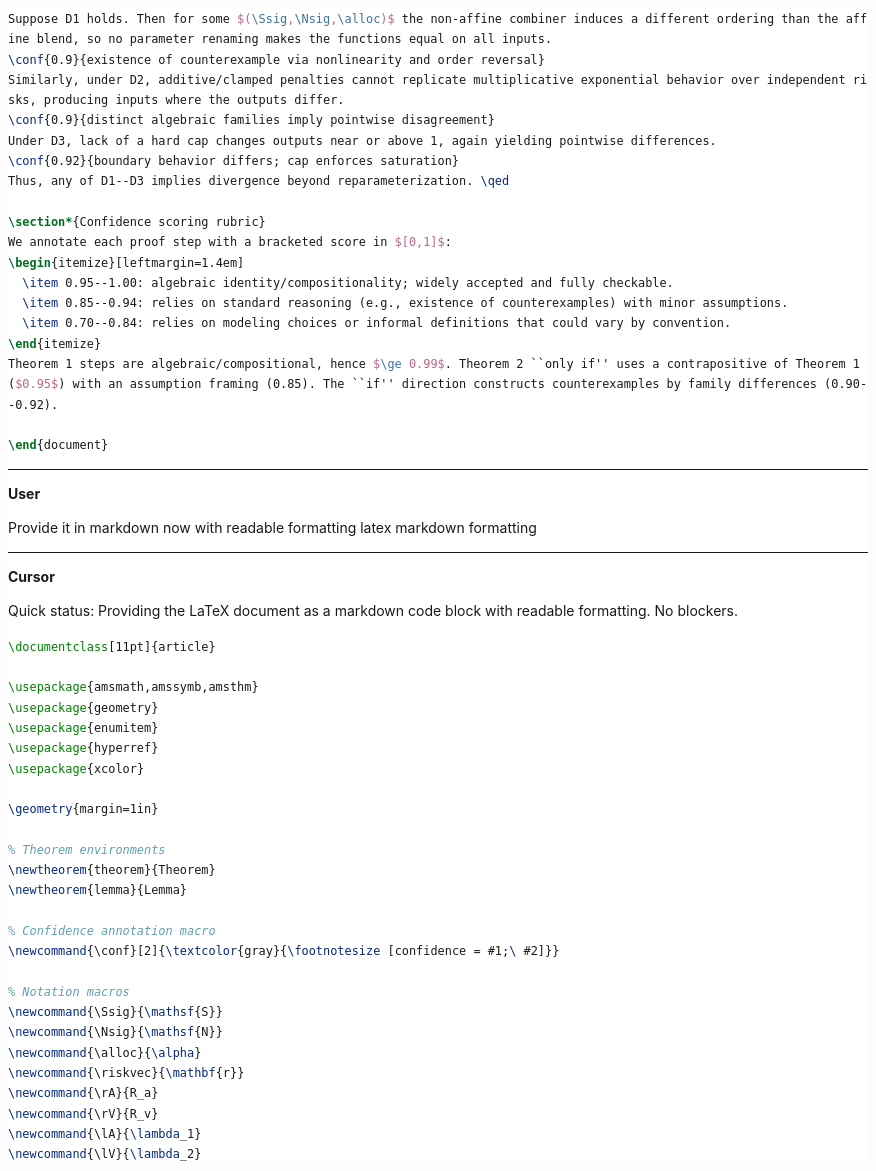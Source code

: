 ```latex
Suppose D1 holds. Then for some $(\Ssig,\Nsig,\alloc)$ the non-affine combiner induces a different ordering than the affine blend, so no parameter renaming makes the functions equal on all inputs.
\conf{0.9}{existence of counterexample via nonlinearity and order reversal}
Similarly, under D2, additive/clamped penalties cannot replicate multiplicative exponential behavior over independent risks, producing inputs where the outputs differ.
\conf{0.9}{distinct algebraic families imply pointwise disagreement}
Under D3, lack of a hard cap changes outputs near or above 1, again yielding pointwise differences.
\conf{0.92}{boundary behavior differs; cap enforces saturation}
Thus, any of D1--D3 implies divergence beyond reparameterization. \qed

\section*{Confidence scoring rubric}
We annotate each proof step with a bracketed score in $[0,1]$:
\begin{itemize}[leftmargin=1.4em]
  \item 0.95--1.00: algebraic identity/compositionality; widely accepted and fully checkable.
  \item 0.85--0.94: relies on standard reasoning (e.g., existence of counterexamples) with minor assumptions.
  \item 0.70--0.84: relies on modeling choices or informal definitions that could vary by convention.
\end{itemize}
Theorem 1 steps are algebraic/compositional, hence $\ge 0.99$. Theorem 2 ``only if'' uses a contrapositive of Theorem 1 ($0.95$) with an assumption framing (0.85). The ``if'' direction constructs counterexamples by family differences (0.90--0.92).

\end{document}
```

---

**User**

Provide it in markdown now with readable formatting latex markdown formatting

---

**Cursor**

Quick status: Providing the LaTeX document as a markdown code block with readable formatting. No blockers.

```latex
\documentclass[11pt]{article}

\usepackage{amsmath,amssymb,amsthm}
\usepackage{geometry}
\usepackage{enumitem}
\usepackage{hyperref}
\usepackage{xcolor}

\geometry{margin=1in}

% Theorem environments
\newtheorem{theorem}{Theorem}
\newtheorem{lemma}{Lemma}

% Confidence annotation macro
\newcommand{\conf}[2]{\textcolor{gray}{\footnotesize [confidence = #1;\ #2]}}

% Notation macros
\newcommand{\Ssig}{\mathsf{S}}
\newcommand{\Nsig}{\mathsf{N}}
\newcommand{\alloc}{\alpha}
\newcommand{\riskvec}{\mathbf{r}}
\newcommand{\rA}{R_a}
\newcommand{\rV}{R_v}
\newcommand{\lA}{\lambda_1}
\newcommand{\lV}{\lambda_2}
```